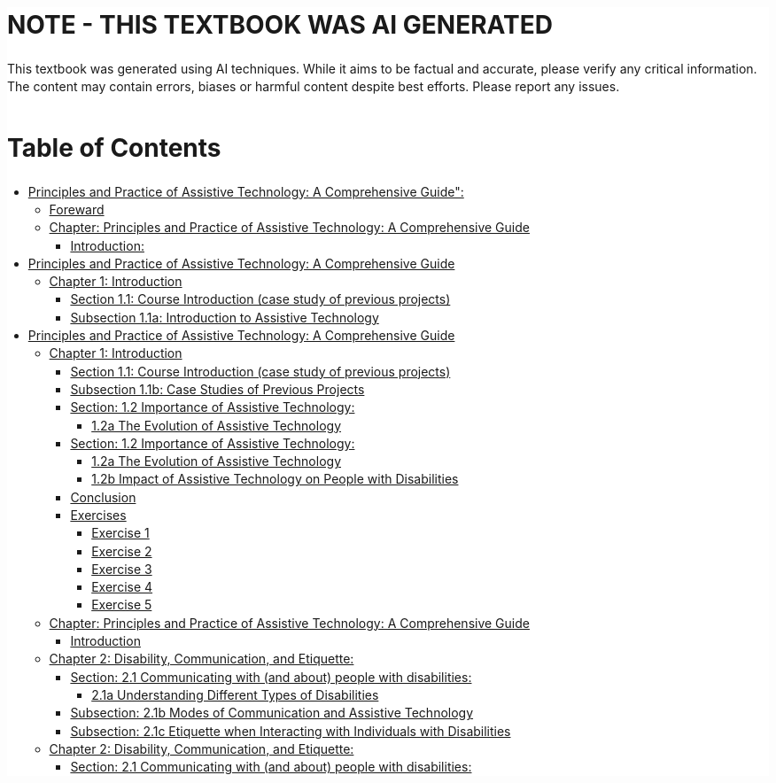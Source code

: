 # NOTE - THIS TEXTBOOK WAS AI GENERATED



This textbook was generated using AI techniques. While it aims to be factual and accurate, please verify any critical information. The content may contain errors, biases or harmful content despite best efforts. Please report any issues.


# Table of Contents
- [Principles and Practice of Assistive Technology: A Comprehensive Guide":](#Principles-and-Practice-of-Assistive-Technology:-A-Comprehensive-Guide":)
  - [Foreward](#Foreward)
  - [Chapter: Principles and Practice of Assistive Technology: A Comprehensive Guide](#Chapter:-Principles-and-Practice-of-Assistive-Technology:-A-Comprehensive-Guide)
    - [Introduction:](#Introduction:)
- [Principles and Practice of Assistive Technology: A Comprehensive Guide](#Principles-and-Practice-of-Assistive-Technology:-A-Comprehensive-Guide)
  - [Chapter 1: Introduction](#Chapter-1:-Introduction)
    - [Section 1.1: Course Introduction (case study of previous projects)](#Section-1.1:-Course-Introduction-(case-study-of-previous-projects))
    - [Subsection 1.1a: Introduction to Assistive Technology](#Subsection-1.1a:-Introduction-to-Assistive-Technology)
- [Principles and Practice of Assistive Technology: A Comprehensive Guide](#Principles-and-Practice-of-Assistive-Technology:-A-Comprehensive-Guide)
  - [Chapter 1: Introduction](#Chapter-1:-Introduction)
    - [Section 1.1: Course Introduction (case study of previous projects)](#Section-1.1:-Course-Introduction-(case-study-of-previous-projects))
    - [Subsection 1.1b: Case Studies of Previous Projects](#Subsection-1.1b:-Case-Studies-of-Previous-Projects)
    - [Section: 1.2 Importance of Assistive Technology:](#Section:-1.2-Importance-of-Assistive-Technology:)
      - [1.2a The Evolution of Assistive Technology](#1.2a-The-Evolution-of-Assistive-Technology)
    - [Section: 1.2 Importance of Assistive Technology:](#Section:-1.2-Importance-of-Assistive-Technology:)
      - [1.2a The Evolution of Assistive Technology](#1.2a-The-Evolution-of-Assistive-Technology)
      - [1.2b Impact of Assistive Technology on People with Disabilities](#1.2b-Impact-of-Assistive-Technology-on-People-with-Disabilities)
    - [Conclusion](#Conclusion)
    - [Exercises](#Exercises)
      - [Exercise 1](#Exercise-1)
      - [Exercise 2](#Exercise-2)
      - [Exercise 3](#Exercise-3)
      - [Exercise 4](#Exercise-4)
      - [Exercise 5](#Exercise-5)
  - [Chapter: Principles and Practice of Assistive Technology: A Comprehensive Guide](#Chapter:-Principles-and-Practice-of-Assistive-Technology:-A-Comprehensive-Guide)
    - [Introduction](#Introduction)
  - [Chapter 2: Disability, Communication, and Etiquette:](#Chapter-2:-Disability,-Communication,-and-Etiquette:)
    - [Section: 2.1 Communicating with (and about) people with disabilities:](#Section:-2.1-Communicating-with-(and-about)-people-with-disabilities:)
      - [2.1a Understanding Different Types of Disabilities](#2.1a-Understanding-Different-Types-of-Disabilities)
    - [Subsection: 2.1b Modes of Communication and Assistive Technology](#Subsection:-2.1b-Modes-of-Communication-and-Assistive-Technology)
    - [Subsection: 2.1c Etiquette when Interacting with Individuals with Disabilities](#Subsection:-2.1c-Etiquette-when-Interacting-with-Individuals-with-Disabilities)
  - [Chapter 2: Disability, Communication, and Etiquette:](#Chapter-2:-Disability,-Communication,-and-Etiquette:)
    - [Section: 2.1 Communicating with (and about) people with disabilities:](#Section:-2.1-Communicating-with-(and-about)-people-with-disabilities:)